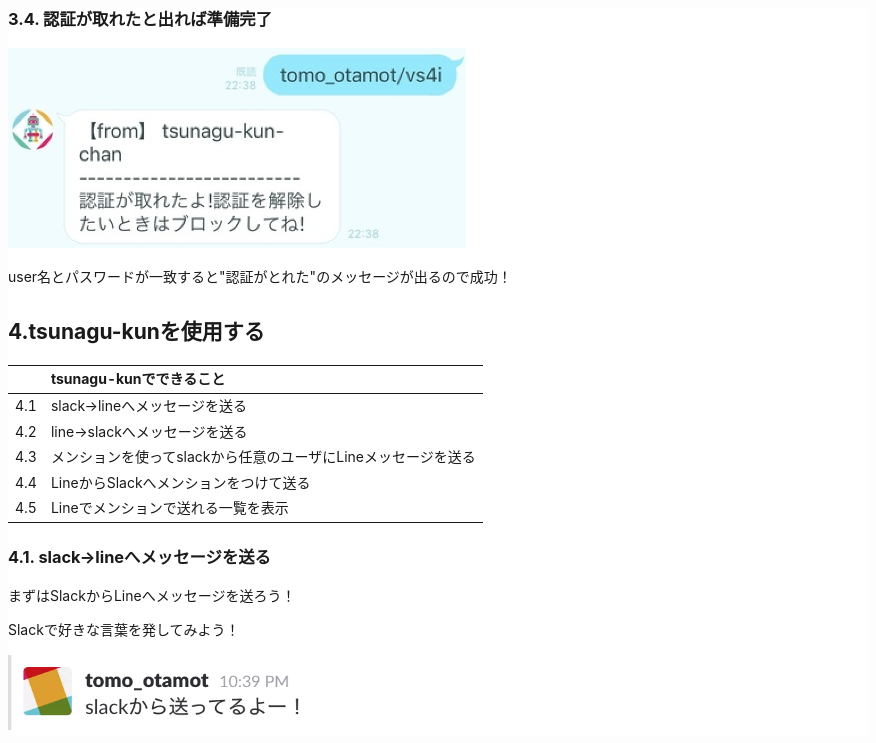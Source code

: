 
### 3.4. 認証が取れたと出れば準備完了
<img src=./img/line_login.png height=200>  

user名とパスワードが一致すると"認証がとれた"のメッセージが出るので成功！



## 4.tsunagu-kunを使用する
||tsunagu-kunでできること|
|:-:|:--|
|4.1|slack->lineへメッセージを送る|
|4.2|line->slackへメッセージを送る|
|4.3|メンションを使ってslackから任意のユーザにLineメッセージを送る|
|4.4|LineからSlackへメンションをつけて送る|
|4.5|Lineでメンションで送れる一覧を表示|


### 4.1. slack->lineへメッセージを送る
まずはSlackからLineへメッセージを送ろう！  

Slackで好きな言葉を発してみよう！  

<img src=./img/from_slack.png height=75>  
